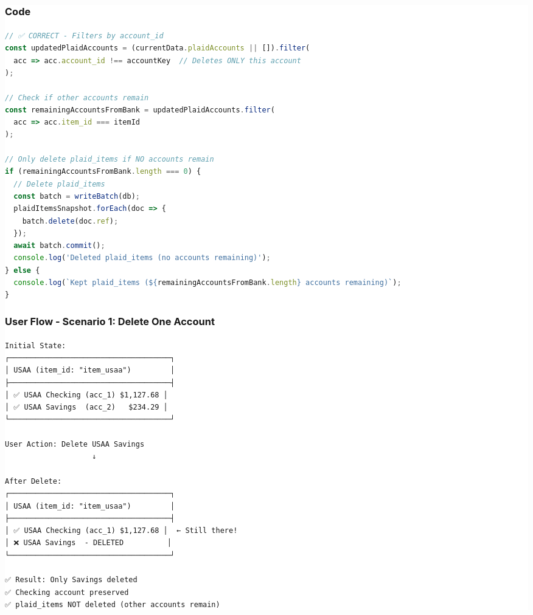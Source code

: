 ### Code
```javascript
// ✅ CORRECT - Filters by account_id
const updatedPlaidAccounts = (currentData.plaidAccounts || []).filter(
  acc => acc.account_id !== accountKey  // Deletes ONLY this account
);

// Check if other accounts remain
const remainingAccountsFromBank = updatedPlaidAccounts.filter(
  acc => acc.item_id === itemId
);

// Only delete plaid_items if NO accounts remain
if (remainingAccountsFromBank.length === 0) {
  // Delete plaid_items
  const batch = writeBatch(db);
  plaidItemsSnapshot.forEach(doc => {
    batch.delete(doc.ref);
  });
  await batch.commit();
  console.log('Deleted plaid_items (no accounts remaining)');
} else {
  console.log(`Kept plaid_items (${remainingAccountsFromBank.length} accounts remaining)`);
}
```

### User Flow - Scenario 1: Delete One Account
```
Initial State:
┌─────────────────────────────────────┐
│ USAA (item_id: "item_usaa")         │
├─────────────────────────────────────┤
│ ✅ USAA Checking (acc_1) $1,127.68 │
│ ✅ USAA Savings  (acc_2)   $234.29 │
└─────────────────────────────────────┘

User Action: Delete USAA Savings
                    ↓
                    
After Delete:
┌─────────────────────────────────────┐
│ USAA (item_id: "item_usaa")         │
├─────────────────────────────────────┤
│ ✅ USAA Checking (acc_1) $1,127.68 │  ← Still there!
│ ❌ USAA Savings  - DELETED          │
└─────────────────────────────────────┘

✅ Result: Only Savings deleted
✅ Checking account preserved
✅ plaid_items NOT deleted (other accounts remain)
```
